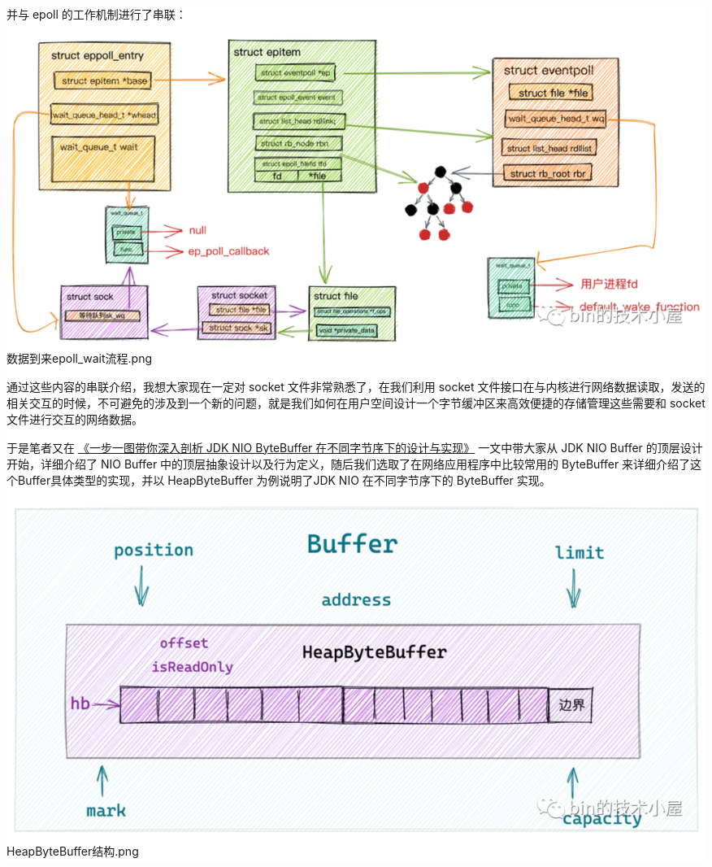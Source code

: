 并与 epoll 的工作机制进行了串联：

![图片](images/NIO%E6%96%87%E4%BB%B6%E8%AF%BB%E5%86%99%E6%9C%AC%E8%B4%A8/%E6%95%B0%E6%8D%AE%E5%88%B0%E6%9D%A5epoll_wait%E6%B5%81%E7%A8%8B.png)数据到来epoll_wait流程.png

通过这些内容的串联介绍，我想大家现在一定对 socket 文件非常熟悉了，在我们利用 socket 文件接口在与内核进行网络数据读取，发送的相关交互的时候，不可避免的涉及到一个新的问题，就是我们如何在用户空间设计一个字节缓冲区来高效便捷的存储管理这些需要和 socket 文件进行交互的网络数据。

于是笔者又在 [《一步一图带你深入剖析 JDK NIO ByteBuffer 在不同字节序下的设计与实现》](https://mp.weixin.qq.com/s?__biz=Mzg2MzU3Mjc3Ng==&mid=2247485497&idx=1&sn=eb4afe6764b2b976fb80f6dc5c6fd68a&chksm=ce77ce7ef900476865864e09bb6f0688ca784afc396084ecc90a894bfd733692049c332edd11&token=927203489&lang=zh_CN&scene=21#wechat_redirect) 一文中带大家从 JDK NIO Buffer 的顶层设计开始，详细介绍了 NIO Buffer 中的顶层抽象设计以及行为定义，随后我们选取了在网络应用程序中比较常用的 ByteBuffer 来详细介绍了这个Buffer具体类型的实现，并以 HeapByteBuffer 为例说明了JDK NIO 在不同字节序下的 ByteBuffer 实现。

![图片](images/NIO%E6%96%87%E4%BB%B6%E8%AF%BB%E5%86%99%E6%9C%AC%E8%B4%A8/HeapByteBuffer%E7%BB%93%E6%9E%84.png)HeapByteBuffer结构.png
